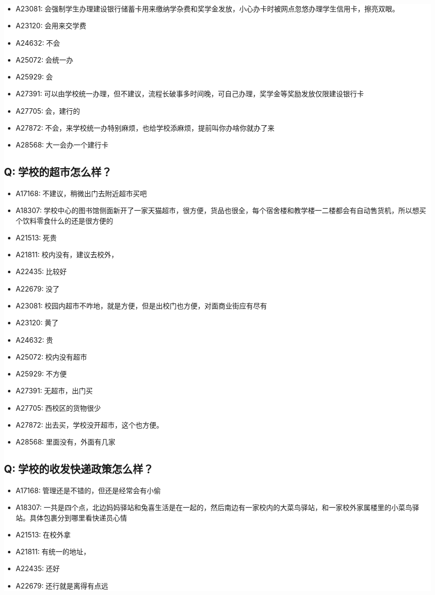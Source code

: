 - A23081: 会强制学生办理建设银行储蓄卡用来缴纳学杂费和奖学金发放，小心办卡时被网点忽悠办理学生信用卡，擦亮双眼。

- A23120: 会用来交学费

- A24632: 不会

- A25072: 会统一办

- A25929: 会

- A27391: 可以由学校统一办理，但不建议，流程长破事多时间晚，可自己办理，奖学金等奖励发放仅限建设银行卡

- A27705: 会，建行的

- A27872: 不会，来学校统一办特别麻烦，也给学校添麻烦，提前叫你办啥你就办了来

- A28568: 大一会办一个建行卡

## Q: 学校的超市怎么样？

- A17168: 不建议，稍微出门去附近超市买吧

- A18307: 学校中心的图书馆侧面新开了一家天猫超市，很方便，货品也很全，每个宿舍楼和教学楼一二楼都会有自动售货机，所以想买个饮料零食什么的还是很方便的

- A21513: 死贵

- A21811: 校内没有，建议去校外，

- A22435: 比较好

- A22679: 没了

- A23081: 校园内超市不咋地，就是方便，但是出校门也方便，对面商业街应有尽有

- A23120: 黄了

- A24632: 贵

- A25072: 校内没有超市

- A25929: 不方便

- A27391: 无超市，出门买

- A27705: 西校区的货物很少

- A27872: 出去买，学校没开超市，这个也方便。

- A28568: 里面没有，外面有几家

## Q: 学校的收发快递政策怎么样？

- A17168: 管理还是不错的，但还是经常会有小偷

- A18307: 一共是四个点，北边妈妈驿站和兔喜生活是在一起的，然后南边有一家校内的大菜鸟驿站，和一家校外家属楼里的小菜鸟驿站。具体包裹分到哪里看快递员心情

- A21513: 在校外拿

- A21811: 有统一的地址，

- A22435: 还好

- A22679: 还行就是离得有点远
